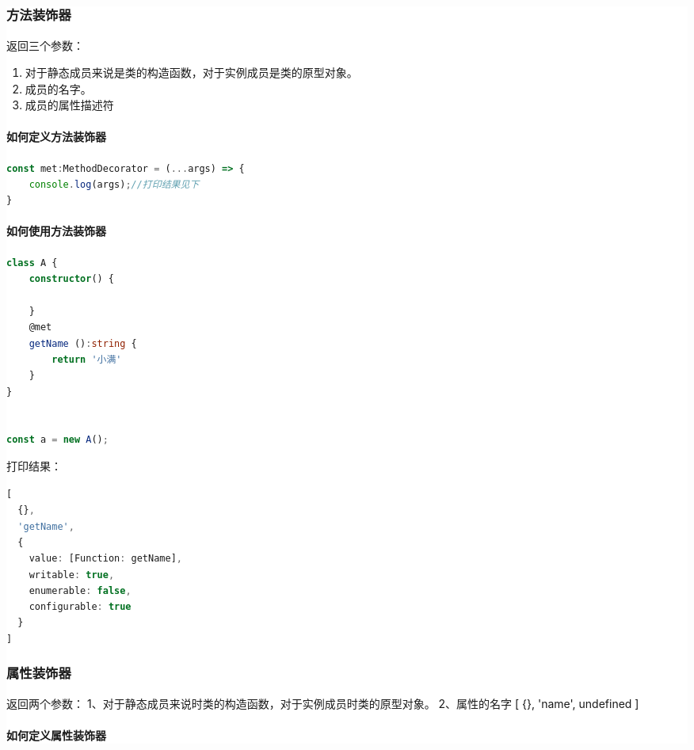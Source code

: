 ### 方法装饰器

返回三个参数：
1. 对于静态成员来说是类的构造函数，对于实例成员是类的原型对象。
2. 成员的名字。
3. 成员的属性描述符

#### 如何定义方法装饰器

```typescript
const met:MethodDecorator = (...args) => {
    console.log(args);//打印结果见下
}
```

#### 如何使用方法装饰器

```typescript
class A {
    constructor() {
 
    }
    @met
    getName ():string {
        return '小满'
    }
}
 
 
const a = new A();
```

打印结果：

```typescript
[
  {},
  'getName',
  {
    value: [Function: getName],
    writable: true,
    enumerable: false,
    configurable: true
  }
]
```

### 属性装饰器

返回两个参数：
1、对于静态成员来说时类的构造函数，对于实例成员时类的原型对象。
2、属性的名字
[ {}, 'name', undefined ]

#### 如何定义属性装饰器


  [P in Exclude<keyof T, K>]: T[P];